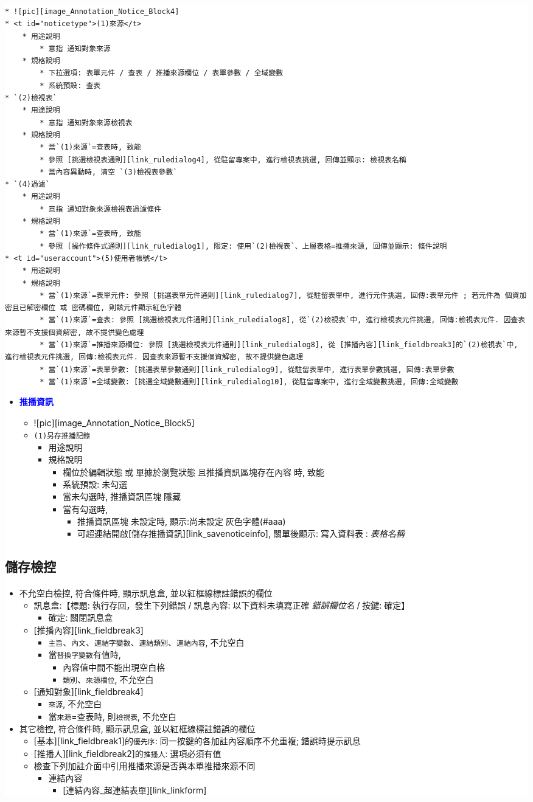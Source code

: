     * ![pic][image_Annotation_Notice_Block4]
    * <t id="noticetype">(1)來源</t>
        * 用途說明
            * 意指 通知對象來源
        * 規格說明
            * 下拉選項: 表單元件 / 查表 / 推播來源欄位 / 表單參數 / 全域變數
            * 系統預設: 查表
    * `(2)檢視表`
        * 用途說明
            * 意指 通知對象來源檢視表
        * 規格說明
            * 當`(1)來源`=查表時, 致能
            * 參照 [挑選檢視表通則][link_ruledialog4], 從駐留專案中, 進行檢視表挑選, 回傳並顯示: 檢視表名稱
            * 當內容異動時, 清空 `(3)檢視表參數`
    * `(4)過濾`
        * 用途說明
            * 意指 通知對象來源檢視表過濾條件
        * 規格說明
            * 當`(1)來源`=查表時, 致能
            * 參照 [操作條件式通則][link_ruledialog1], 限定: 使用`(2)檢視表`、上層表格=推播來源, 回傳並顯示: 條件說明
    * <t id="useraccount">(5)使用者帳號</t>
        * 用途說明
        * 規格說明
            * 當`(1)來源`=表單元件: 參照 [挑選表單元件通則][link_ruledialog7], 從駐留表單中, 進行元件挑選, 回傳:表單元件 ; 若元件為 個資加密且已解密欄位 或 密碼欄位, 則該元件顯示紅色字體
            * 當`(1)來源`=查表: 參照 [挑選檢視表元件通則][link_ruledialog8], 從`(2)檢視表`中, 進行檢視表元件挑選, 回傳:檢視表元件. 因查表來源暫不支援個資解密, 故不提供變色處理
            * 當`(1)來源`=推播來源欄位: 參照 [挑選檢視表元件通則][link_ruledialog8], 從 [推播內容][link_fieldbreak3]的`(2)檢視表`中, 進行檢視表元件挑選, 回傳:檢視表元件. 因查表來源暫不支援個資解密, 故不提供變色處理
            * 當`(1)來源`=表單參數: [挑選表單參數通則][link_ruledialog9], 從駐留表單中, 進行表單參數挑選, 回傳:表單參數
            * 當`(1)來源`=全域變數: [挑選全域變數通則][link_ruledialog10], 從駐留專案中, 進行全域變數挑選, 回傳:全域變數
    
* <p id="fieldbreak5" style="color:blue;font-weight:bold">推播資訊</p>  

    * ![pic][image_Annotation_Notice_Block5]
    * `(1)另存推播記錄`
        * 用途說明
        * 規格說明
            * 欄位於編輯狀態 或 單據於瀏覽狀態 且推播資訊區塊存在內容 時, 致能
            * 系統預設: 未勾選
            * 當未勾選時, 推播資訊區塊 隱藏
            * 當有勾選時,
                * 推播資訊區塊 未設定時, 顯示:尚未設定 灰色字體(#aaa)
                * 可超連結開啟[儲存推播資訊][link_savenoticeinfo], 關單後顯示: 寫入資料表 : *表格名稱*


## <div id="save-action">儲存檢控</div>
* 不允空白檢控, 符合條件時, 顯示訊息盒, 並以紅框線標註錯誤的欄位
    * 訊息盒:【標題: 執行存回，發生下列錯誤 / 訊息內容: 以下資料未填寫正確 *錯誤欄位名* / 按鍵: 確定】
        * 確定: 關閉訊息盒 
    * [推播內容][link_fieldbreak3]
        * `主旨`、`內文`、`連結字變數`、`連結類別`、`連結內容`, 不允空白
        * 當`替換字變數`有值時,
            * 內容值中間不能出現空白格
            * `類別`、`來源欄位`, 不允空白
    * [通知對象][link_fieldbreak4]
        * `來源`, 不允空白
        * 當`來源`=查表時, 則`檢視表`, 不允空白
* 其它檢控, 符合條件時, 顯示訊息盒, 並以紅框線標註錯誤的欄位
    * [基本][link_fieldbreak1]的`優先序`: 同一按鍵的各加註內容順序不允重複; 錯誤時提示訊息
    * [推播人][link_fieldbreak2]的`推播人`: 選項必須有值
    * 檢查下列加註介面中引用推播來源是否與本單推播來源不同
        * 連結內容
            * [連結內容_超連結表單][link_linkform]